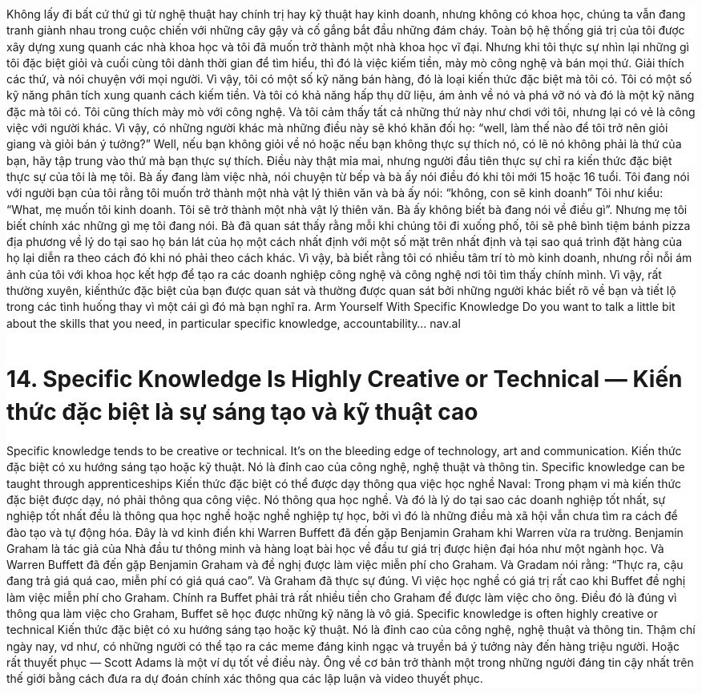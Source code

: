 Không lấy đi bất cứ thứ gì từ nghệ thuật hay chính trị hay kỹ thuật hay kinh doanh, nhưng không có khoa học, chúng ta vẫn đang tranh giành nhau trong cuộc chiến với những cây gậy và cố gắng bắt đầu những đám cháy.
Toàn bộ hệ thống giá trị của tôi được xây dựng xung quanh các nhà khoa học và tôi đã muốn trở thành một nhà khoa học vĩ đại. Nhưng khi tôi thực sự nhìn lại những gì tôi đặc biệt giỏi và cuối cùng tôi dành thời gian để tìm hiểu, thì đó là việc kiếm tiền, mày mò công nghệ và bán mọi thứ. Giải thích các thứ, và nói chuyện với mọi người.
Vì vậy, tôi có một số kỹ năng bán hàng, đó là loại kiến thức đặc biệt mà tôi có. Tôi có một số kỹ năng phân tích xung quanh cách kiếm tiền. Và tôi có khả năng hấp thụ dữ liệu, ám ảnh về nó và phá vỡ nó và đó là một kỹ năng đặc mà tôi có. Tôi cũng thích mày mò với công nghệ. Và tôi cảm thấy tất cả những thứ này như chơi với tôi, nhưng lại có vẻ là công việc với người khác.
Vì vậy, có những người khác mà những điều này sẽ khó khăn đối họ: “well, làm thế nào để tôi trở nên giỏi giang và giỏi bán ý tưởng?” Well, nếu bạn không giỏi về nó hoặc nếu bạn không thực sự thích nó, có lẽ nó không phải là thứ của bạn, hãy tập trung vào thứ mà bạn thực sự thích.
Điều này thật mỉa mai, nhưng người đầu tiên thực sự chỉ ra kiến ​​thức đặc biệt thực sự của tôi là mẹ tôi. Bà ấy đang làm việc nhà, nói chuyện từ bếp và bà ấy nói điều đó khi tôi mới 15 hoặc 16 tuổi. Tôi đang nói với người bạn của tôi rằng tôi muốn trở thành một nhà vật lý thiên văn và bà ấy nói: “không, con sẽ kinh doanh”
Tôi như kiểu: “What, mẹ muốn tôi kinh doanh. Tôi sẽ trở thành một nhà vật lý thiên văn. Bà ấy không biết bà đang nói về điều gì”. Nhưng mẹ tôi biết chính xác những gì mẹ tôi đang nói.
Bà đã quan sát thấy rằng mỗi khi chúng tôi đi xuống phố, tôi sẽ phê bình tiệm bánh pizza địa phương về lý do tại sao họ bán lát của họ một cách nhất định với một số mặt trên nhất định và tại sao quá trình đặt hàng của họ lại diễn ra theo cách đó khi nó phải theo cách khác.
Vì vậy, bà biết rằng tôi có nhiều tâm trí tò mò kinh doanh, nhưng rồi nỗi ám ảnh của tôi với khoa học kết hợp để tạo ra các doanh nghiệp công nghệ và công nghệ nơi tôi tìm thấy chính mình.
Vì vậy, rất thường xuyên, kiến ​​thức đặc biệt của bạn được quan sát và thường được quan sát bởi những người khác biết rõ về bạn và tiết lộ trong các tình huống thay vì một cái gì đó mà bạn nghĩ ra.
Arm Yourself With Specific Knowledge
Do you want to talk a little bit about the skills that you need, in particular specific knowledge, accountability…
nav.al

# 14. Specific Knowledge Is Highly Creative or Technical — Kiến thức đặc biệt là sự sáng tạo và kỹ thuật cao
Specific knowledge tends to be creative or technical. It’s on the bleeding edge of technology, art and communication.
Kiến thức đặc biệt có xu hướng sáng tạo hoặc kỹ thuật. Nó là đỉnh cao của công nghệ, nghệ thuật và thông tin.
Specific knowledge can be taught through apprenticeships
Kiến thức đặc biệt có thể được dạy thông qua việc học nghề
Naval: Trong phạm vi mà kiến ​​thức đặc biệt được dạy, nó phải thông qua công việc. Nó thông qua học nghề. Và đó là lý do tại sao các doanh nghiệp tốt nhất, sự nghiệp tốt nhất đều là thông qua học nghề hoặc nghề nghiệp tự học, bởi vì đó là những điều mà xã hội vẫn chưa tìm ra cách để đào tạo và tự động hóa.
Đây là vd kinh điển khi Warren Buffett đã đến gặp Benjamin Graham khi Warren vừa ra trường. Benjamin Graham là tác giả của Nhà đầu tư thông minh và hàng loạt bài học về đầu tư giá trị được hiện đại hóa như một ngành học. Và Warren Buffett đã đến gặp Benjamin Graham và đề nghị được làm việc miễn phí cho Graham.
Và Gradam nói rằng: “Thực ra, cậu đang trả giá quá cao, miễn phí có giá quá cao”. Và Graham đã thực sự đúng. Vì việc học nghề có giá trị rất cao khi Buffet đề nghị làm việc miễn phí cho Graham. Chính ra Buffet phải trả rất nhiều tiền cho Graham để được làm việc cho ông. Điều đó là đúng vì thông qua làm việc cho Graham, Buffet sẽ học được những kỹ năng là vô giá.
Specific knowledge is often highly creative or technical
Kiến thức đặc biệt có xu hướng sáng tạo hoặc kỹ thuật. Nó là đỉnh cao của công nghệ, nghệ thuật và thông tin.
Thậm chí ngày nay, vd như, có những người có thể tạo ra các meme đáng kinh ngạc và truyền bá ý tưởng này đến hàng triệu người. Hoặc rất thuyết phục — Scott Adams là một ví dụ tốt về điều này. Ông về cơ bản trở thành một trong những người đáng tin cậy nhất trên thế giới bằng cách đưa ra dự đoán chính xác thông qua các lập luận và video thuyết phục.
